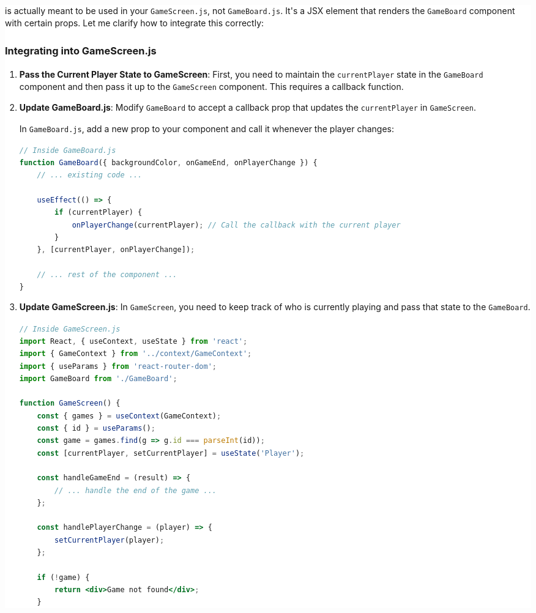 is actually meant to be used in your `GameScreen.js`, not `GameBoard.js`. It's a JSX element that renders the `GameBoard` component with certain props. Let me clarify how to integrate this correctly:

### Integrating into GameScreen.js

1. **Pass the Current Player State to GameScreen**: First, you need to maintain the `currentPlayer` state in the `GameBoard` component and then pass it up to the `GameScreen` component. This requires a callback function.
    
2. **Update GameBoard.js**: Modify `GameBoard` to accept a callback prop that updates the `currentPlayer` in `GameScreen`.
    
    In `GameBoard.js`, add a new prop to your component and call it whenever the player changes:
    
    ```jsx
    // Inside GameBoard.js
    function GameBoard({ backgroundColor, onGameEnd, onPlayerChange }) {
        // ... existing code ...
    
        useEffect(() => {
            if (currentPlayer) {
                onPlayerChange(currentPlayer); // Call the callback with the current player
            }
        }, [currentPlayer, onPlayerChange]);
    
        // ... rest of the component ...
    }
    ```
    
3. **Update GameScreen.js**: In `GameScreen`, you need to keep track of who is currently playing and pass that state to the `GameBoard`.
    
    ```jsx
    // Inside GameScreen.js
    import React, { useContext, useState } from 'react';
    import { GameContext } from '../context/GameContext';
    import { useParams } from 'react-router-dom';
    import GameBoard from './GameBoard';
    
    function GameScreen() {
        const { games } = useContext(GameContext);
        const { id } = useParams();
        const game = games.find(g => g.id === parseInt(id));
        const [currentPlayer, setCurrentPlayer] = useState('Player');
    
        const handleGameEnd = (result) => {
            // ... handle the end of the game ...
        };
    
        const handlePlayerChange = (player) => {
            setCurrentPlayer(player);
        };
    
        if (!game) {
            return <div>Game not found</div>;
        }
    